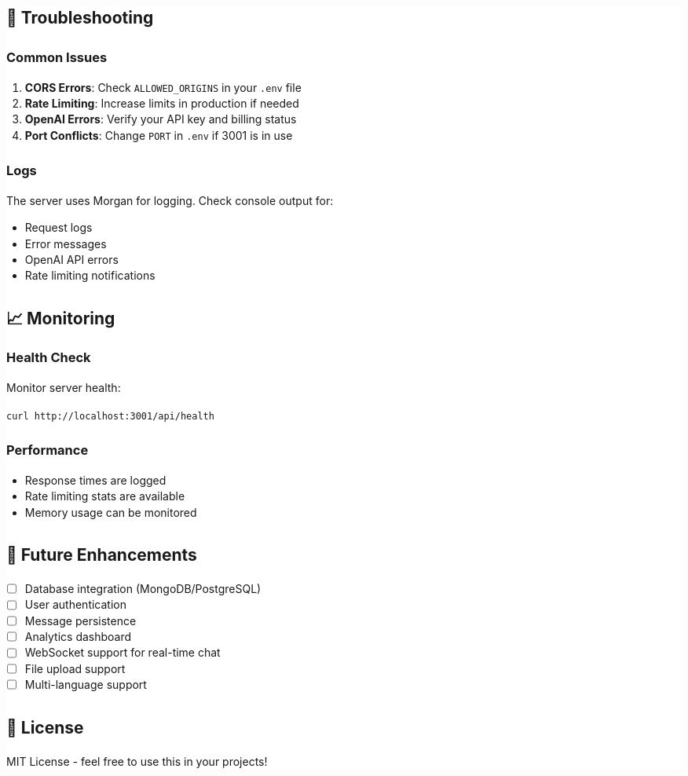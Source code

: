 ## 🐛 Troubleshooting

### Common Issues

1. **CORS Errors**: Check `ALLOWED_ORIGINS` in your `.env` file
2. **Rate Limiting**: Increase limits in production if needed
3. **OpenAI Errors**: Verify your API key and billing status
4. **Port Conflicts**: Change `PORT` in `.env` if 3001 is in use

### Logs
The server uses Morgan for logging. Check console output for:
- Request logs
- Error messages
- OpenAI API errors
- Rate limiting notifications

## 📈 Monitoring

### Health Check
Monitor server health:
```bash
curl http://localhost:3001/api/health
```

### Performance
- Response times are logged
- Rate limiting stats are available
- Memory usage can be monitored

## 🔄 Future Enhancements

- [ ] Database integration (MongoDB/PostgreSQL)
- [ ] User authentication
- [ ] Message persistence
- [ ] Analytics dashboard
- [ ] WebSocket support for real-time chat
- [ ] File upload support
- [ ] Multi-language support

## 📄 License

MIT License - feel free to use this in your projects! 
